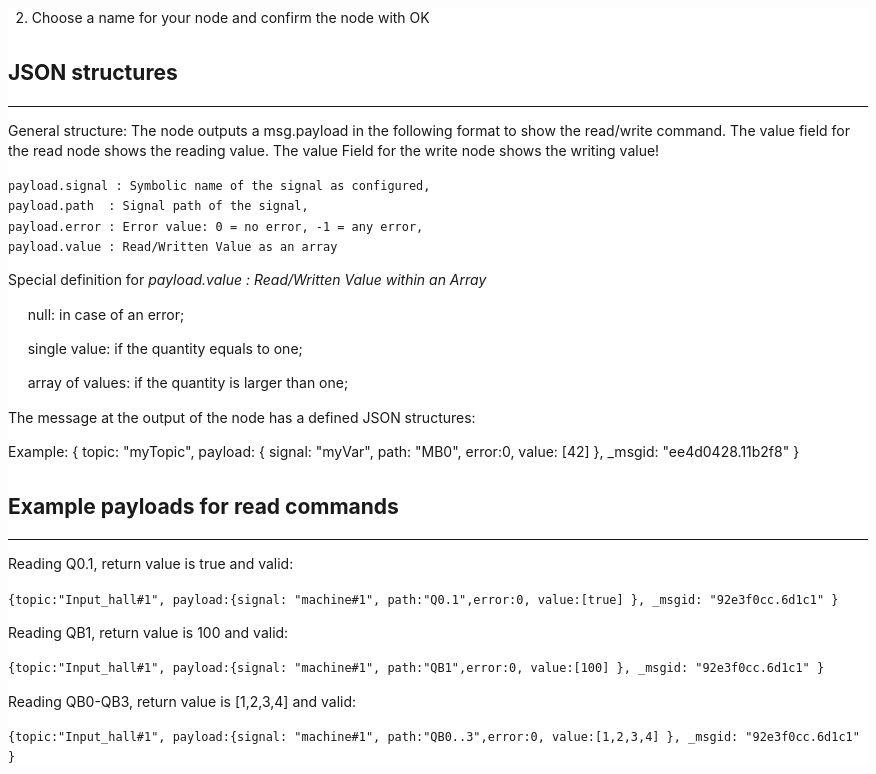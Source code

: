 2) Choose a name for your node and confirm the node with OK


## <a name="JSON"></a> JSON structures
-----------
General structure:
The node outputs a msg.payload in the following format to show the read/write command.
The value field for the read node shows the reading value. The value Field for the write node shows the writing value!

    payload.signal : Symbolic name of the signal as configured,
    payload.path  : Signal path of the signal,
    payload.error : Error value: 0 = no error, -1 = any error,
    payload.value : Read/Written Value as an array

Special definition for *payload.value : Read/Written Value within an Array*

&nbsp;&nbsp;&nbsp;&nbsp; null: in case of an error;

&nbsp;&nbsp;&nbsp;&nbsp; single value: if the quantity equals to one;

&nbsp;&nbsp;&nbsp;&nbsp; array of values: if the quantity is larger than one;


The message at the output of the node has a defined JSON structures:

Example:
  {
      topic: "myTopic",
      payload: {
          signal: "myVar",
          path: "MB0",
          error:0,
          value: [42]
      },
      _msgid: "ee4d0428.11b2f8"
  }


##  <a name="ReadCommands"></a> Example payloads for read commands
-----------
Reading Q0.1, return value is true and valid:

    {topic:"Input_hall#1", payload:{signal: "machine#1", path:"Q0.1",error:0, value:[true] }, _msgid: "92e3f0cc.6d1c1" }

Reading QB1, return value is 100 and valid:

    {topic:"Input_hall#1", payload:{signal: "machine#1", path:"QB1",error:0, value:[100] }, _msgid: "92e3f0cc.6d1c1" }

Reading QB0-QB3, return value is [1,2,3,4] and valid:

    {topic:"Input_hall#1", payload:{signal: "machine#1", path:"QB0..3",error:0, value:[1,2,3,4] }, _msgid: "92e3f0cc.6d1c1" }
